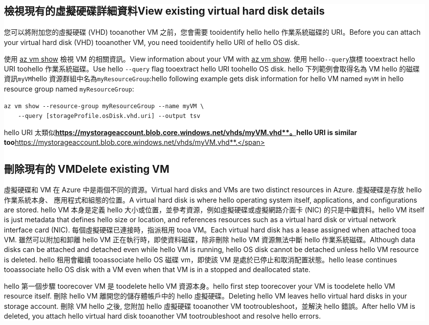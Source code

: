 
## <a name="view-existing-virtual-hard-disk-details"></a><span data-ttu-id="f1819-126">檢視現有的虛擬硬碟詳細資料</span><span class="sxs-lookup"><span data-stu-id="f1819-126">View existing virtual hard disk details</span></span>
<span data-ttu-id="f1819-127">您可以將附加您的虛擬硬碟 (VHD) tooanother VM 之前，您會需要 tooidentify hello hello 作業系統磁碟的 URI。</span><span class="sxs-lookup"><span data-stu-id="f1819-127">Before you can attach your virtual hard disk (VHD) tooanother VM, you need tooidentify hello URI of hello OS disk.</span></span> 

<span data-ttu-id="f1819-128">使用 [az vm show](/cli/azure/vm#show) 檢視 VM 的相關資訊。</span><span class="sxs-lookup"><span data-stu-id="f1819-128">View information about your VM with [az vm show](/cli/azure/vm#show).</span></span> <span data-ttu-id="f1819-129">使用 hello`--query`旗標 tooextract hello URI toohello 作業系統磁碟。</span><span class="sxs-lookup"><span data-stu-id="f1819-129">Use hello `--query` flag tooextract hello URI toohello OS disk.</span></span> <span data-ttu-id="f1819-130">hello 下列範例會取得名為 VM hello 的磁碟資訊`myVM`hello 資源群組中名為`myResourceGroup`:</span><span class="sxs-lookup"><span data-stu-id="f1819-130">hello following example gets disk information for hello VM named `myVM` in hello resource group named `myResourceGroup`:</span></span>

```azurecli
az vm show --resource-group myResourceGroup --name myVM \
    --query [storageProfile.osDisk.vhd.uri] --output tsv
```

<span data-ttu-id="f1819-131">hello URI 太類似**https://mystorageaccount.blob.core.windows.net/vhds/myVM.vhd**。</span><span class="sxs-lookup"><span data-stu-id="f1819-131">hello URI is similar too**https://mystorageaccount.blob.core.windows.net/vhds/myVM.vhd**.</span></span>

## <a name="delete-existing-vm"></a><span data-ttu-id="f1819-132">刪除現有的 VM</span><span class="sxs-lookup"><span data-stu-id="f1819-132">Delete existing VM</span></span>
<span data-ttu-id="f1819-133">虛擬硬碟和 VM 在 Azure 中是兩個不同的資源。</span><span class="sxs-lookup"><span data-stu-id="f1819-133">Virtual hard disks and VMs are two distinct resources in Azure.</span></span> <span data-ttu-id="f1819-134">虛擬硬碟是存放 hello 作業系統本身、 應用程式和組態的位置。</span><span class="sxs-lookup"><span data-stu-id="f1819-134">A virtual hard disk is where hello operating system itself, applications, and configurations are stored.</span></span> <span data-ttu-id="f1819-135">hello VM 本身是定義 hello 大小或位置，並參考資源，例如虛擬硬碟或虛擬網路介面卡 (NIC) 的只是中繼資料。</span><span class="sxs-lookup"><span data-stu-id="f1819-135">hello VM itself is just metadata that defines hello size or location, and references resources such as a virtual hard disk or virtual network interface card (NIC).</span></span> <span data-ttu-id="f1819-136">每個虛擬硬碟已連接時，指派租用 tooa VM。</span><span class="sxs-lookup"><span data-stu-id="f1819-136">Each virtual hard disk has a lease assigned when attached tooa VM.</span></span> <span data-ttu-id="f1819-137">雖然可以附加和卸離 hello VM 正在執行時，即使資料磁碟，除非刪除 hello VM 資源無法中斷 hello 作業系統磁碟。</span><span class="sxs-lookup"><span data-stu-id="f1819-137">Although data disks can be attached and detached even while hello VM is running, hello OS disk cannot be detached unless hello VM resource is deleted.</span></span> <span data-ttu-id="f1819-138">hello 租用會繼續 tooassociate hello OS 磁碟 vm，即使該 VM 是處於已停止和取消配置狀態。</span><span class="sxs-lookup"><span data-stu-id="f1819-138">hello lease continues tooassociate hello OS disk with a VM even when that VM is in a stopped and deallocated state.</span></span>

<span data-ttu-id="f1819-139">hello 第一個步驟 toorecover VM 是 toodelete hello VM 資源本身。</span><span class="sxs-lookup"><span data-stu-id="f1819-139">hello first step toorecover your VM is toodelete hello VM resource itself.</span></span> <span data-ttu-id="f1819-140">刪除 hello VM 離開您的儲存體帳戶中的 hello 虛擬硬碟。</span><span class="sxs-lookup"><span data-stu-id="f1819-140">Deleting hello VM leaves hello virtual hard disks in your storage account.</span></span> <span data-ttu-id="f1819-141">刪除 VM hello 之後, 您附加 hello 虛擬硬碟 tooanother VM tootroubleshoot，並解決 hello 錯誤。</span><span class="sxs-lookup"><span data-stu-id="f1819-141">After hello VM is deleted, you attach hello virtual hard disk tooanother VM tootroubleshoot and resolve hello errors.</span></span>
